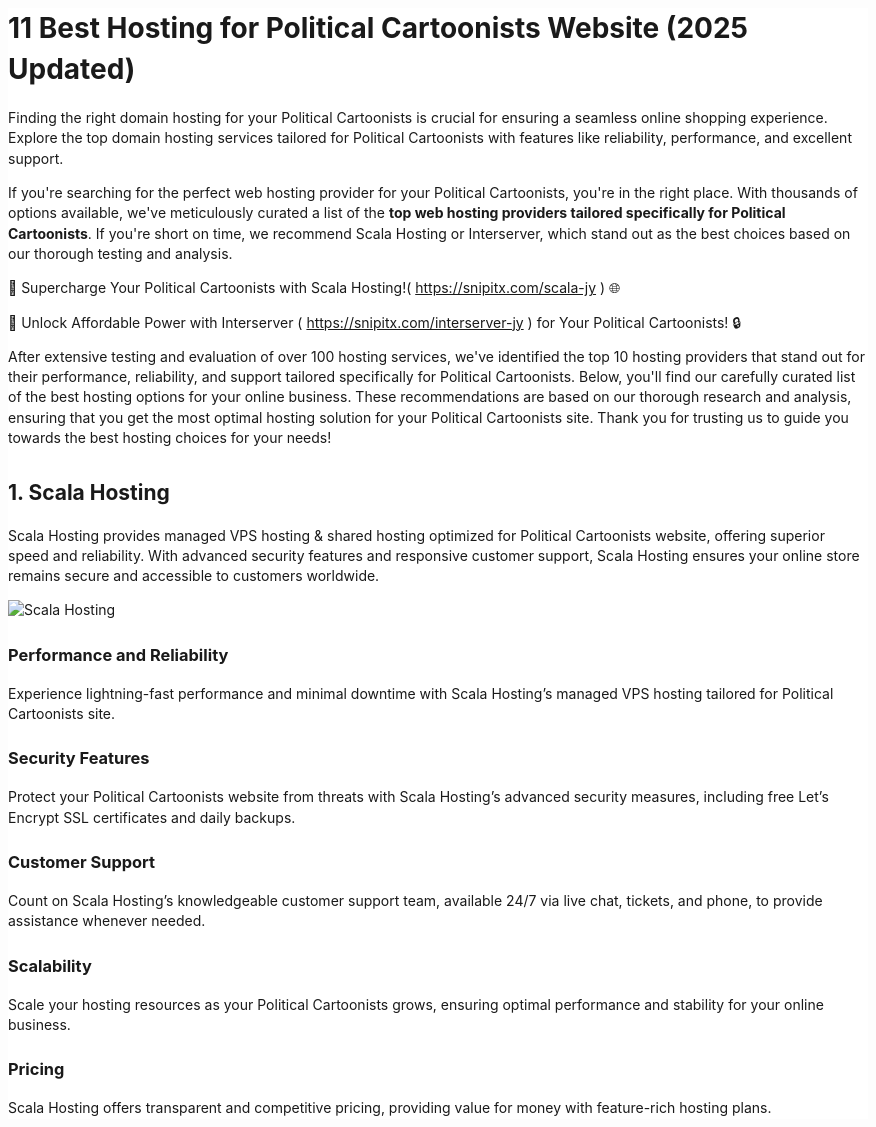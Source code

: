 # 11 Best Hosting for Political Cartoonists Website (2025 Updated)

Finding the right domain hosting for your Political Cartoonists is crucial for ensuring a seamless online shopping experience. Explore the top domain hosting services tailored for Political Cartoonists with features like reliability, performance, and excellent support.

If you're searching for the perfect web hosting provider for your Political Cartoonists, you're in the right place. With thousands of options available, we've meticulously curated a list of the **top web hosting providers tailored specifically for Political Cartoonists**. If you're short on time, we recommend Scala Hosting or Interserver, which stand out as the best choices based on our thorough testing and analysis.

🚀 Supercharge Your Political Cartoonists with Scala Hosting!( https://snipitx.com/scala-jy ) 🌐 

💸 Unlock Affordable Power with Interserver ( https://snipitx.com/interserver-jy ) for Your Political Cartoonists! 🔒

After extensive testing and evaluation of over 100 hosting services, we've identified the top 10 hosting providers that stand out for their performance, reliability, and support tailored specifically for Political Cartoonists. Below, you'll find our carefully curated list of the best hosting options for your online business. These recommendations are based on our thorough research and analysis, ensuring that you get the most optimal hosting solution for your Political Cartoonists site. Thank you for trusting us to guide you towards the best hosting choices for your needs!

## 1. Scala Hosting

Scala Hosting provides managed VPS hosting & shared hosting optimized for Political Cartoonists website, offering superior speed and reliability. With advanced security features and responsive customer support, Scala Hosting ensures your online store remains secure and accessible to customers worldwide.

![Scala Hosting](https://i.imgur.com/uJ5JIK3.png "Scala Web Hosting")

### Performance and Reliability
Experience lightning-fast performance and minimal downtime with Scala Hosting’s managed VPS hosting tailored for Political Cartoonists site.

### Security Features
Protect your Political Cartoonists website from threats with Scala Hosting’s advanced security measures, including free Let’s Encrypt SSL certificates and daily backups.

### Customer Support
Count on Scala Hosting’s knowledgeable customer support team, available 24/7 via live chat, tickets, and phone, to provide assistance whenever needed.

### Scalability
Scale your hosting resources as your Political Cartoonists grows, ensuring optimal performance and stability for your online business.

### Pricing
Scala Hosting offers transparent and competitive pricing, providing value for money with feature-rich hosting plans.
